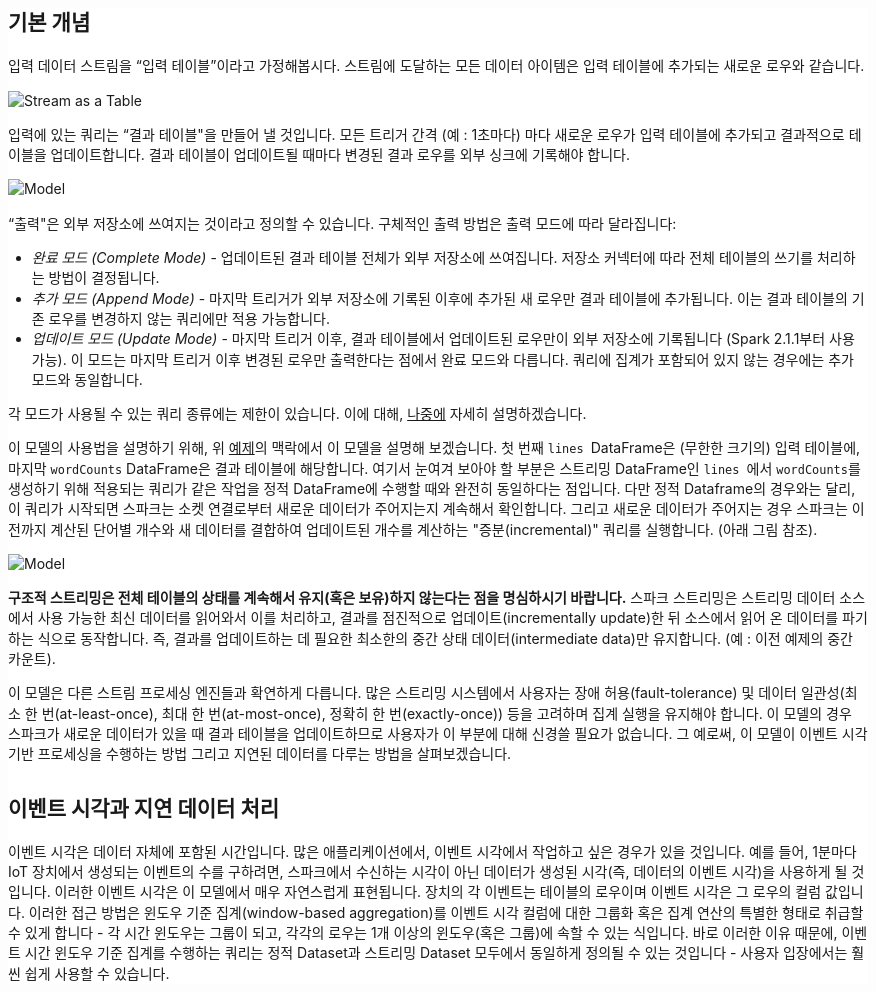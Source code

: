 
## **기본 개념**

입력 데이터 스트림을 “입력 테이블”이라고 가정해봅시다. 스트림에 도달하는 모든 데이터 아이템은 입력 테이블에 추가되는 새로운 로우와 같습니다. 

![Stream as a Table](img/structured-streaming-stream-as-a-table.png "Stream as a Table")

입력에 있는 쿼리는 “결과 테이블"을 만들어 낼 것입니다. 모든 트리거 간격 (예 : 1초마다) 마다 새로운 로우가 입력 테이블에 추가되고 결과적으로 테이블을 업데이트합니다. 결과 테이블이 업데이트될 때마다 변경된 결과 로우를 외부 싱크에 기록해야 합니다.

![Model](img/structured-streaming-model.png)



“출력"은 외부 저장소에 쓰여지는 것이라고 정의할 수 있습니다. 구체적인 출력 방법은 출력 모드에 따라 달라집니다:



*   _완료 모드 (Complete Mode)_ - 업데이트된 결과 테이블 전체가 외부 저장소에 쓰여집니다. 저장소 커넥터에 따라 전체 테이블의 쓰기를 처리하는 방법이 결정됩니다.
*   _추가 모드 (Append Mode)_ - 마지막 트리거가 외부 저장소에 기록된 이후에 추가된 새 로우만 결과 테이블에 추가됩니다. 이는 결과 테이블의 기존 로우를 변경하지 않는 쿼리에만 적용 가능합니다.
*   _업데이트 모드 (Update Mode)_ - 마지막 트리거 이후, 결과 테이블에서 업데이트된 로우만이 외부 저장소에 기록됩니다 (Spark 2.1.1부터 사용 가능). 이 모드는 마지막 트리거 이후 변경된 로우만 출력한다는 점에서 완료 모드와 다릅니다. 쿼리에 집계가 포함되어 있지 않는 경우에는 추가 모드와 동일합니다.

각 모드가 사용될 수 있는 쿼리 종류에는 제한이 있습니다. 이에 대해, [나중에](https://spark.apache.org/docs/latest/structured-streaming-programming-guide.html#output-modes) 자세히 설명하겠습니다.

이 모델의 사용법을 설명하기 위해, 위 [예제](https://spark.apache.org/docs/latest/structured-streaming-programming-guide.html#quick-example)의 맥락에서 이 모델을 설명해 보겠습니다. 첫 번째 `lines `DataFrame은 (무한한 크기의) 입력 테이블에, 마지막 `wordCounts` DataFrame은 결과 테이블에 해당합니다. 여기서 눈여겨 보아야 할 부분은 스트리밍 DataFrame인 `lines `에서  `wordCounts`를 생성하기 위해 적용되는 쿼리가 같은 작업을 정적 DataFrame에 수행할 때와 완전히 동일하다는 점입니다. 다만 정적 Dataframe의 경우와는 달리, 이 쿼리가 시작되면 스파크는 소켓 연결로부터 새로운 데이터가 주어지는지 계속해서 확인합니다. 그리고 새로운 데이터가 주어지는 경우 스파크는 이전까지 계산된 단어별 개수와 새 데이터를 결합하여 업데이트된 개수를 계산하는 "증분(incremental)" 쿼리를 실행합니다. (아래 그림 참조).


![Model](img/structured-streaming-example-model.png)


**구조적 스트리밍은 전체 테이블의 상태를 계속해서 유지(혹은 보유)하지 않는다는 점을 명심하시기 바랍니다.** 스파크 스트리밍은 스트리밍 데이터 소스에서 사용 가능한 최신 데이터를 읽어와서 이를 처리하고, 결과를 점진적으로 업데이트(incrementally update)한 뒤 소스에서 읽어 온 데이터를 파기하는 식으로 동작합니다. 즉, 결과를 업데이트하는 데 필요한 최소한의 중간 상태 데이터(intermediate data)만 유지합니다. (예 : 이전 예제의 중간 카운트).

이 모델은 다른 스트림 프로세싱 엔진들과 확연하게 다릅니다. 많은 스트리밍 시스템에서 사용자는 장애 허용(fault-tolerance) 및 데이터 일관성(최소 한 번(at-least-once), 최대 한 번(at-most-once), 정확히 한 번(exactly-once)) 등을 고려하며 집계 실행을 유지해야 합니다. 이 모델의 경우 스파크가 새로운 데이터가 있을 때 결과 테이블을 업데이트하므로 사용자가 이 부분에 대해 신경쓸 필요가 없습니다. 그 예로써, 이 모델이 이벤트 시각 기반 프로세싱을 수행하는 방법 그리고 지연된 데이터를 다루는 방법을 살펴보겠습니다.


## **이벤트 시각과 지연 데이터 처리**

이벤트 시각은 데이터 자체에 포함된 시간입니다. 많은 애플리케이션에서, 이벤트 시각에서 작업하고 싶은 경우가 있을 것입니다. 예를 들어, 1분마다 IoT 장치에서 생성되는 이벤트의 수를 구하려면, 스파크에서 수신하는 시각이 아닌 데이터가 생성된 시각(즉, 데이터의 이벤트 시각)을 사용하게 될 것입니다. 이러한 이벤트 시각은 이 모델에서 매우 자연스럽게 표현됩니다. 장치의 각 이벤트는 테이블의 로우이며 이벤트 시각은 그 로우의 컬럼 값입니다. 이러한 접근 방법은 윈도우 기준 집계(window-based aggregation)를 이벤트 시각 컬럼에 대한 그룹화 혹은 집계 연산의 특별한 형태로 취급할 수 있게 합니다 - 각 시간 윈도우는 그룹이 되고, 각각의 로우는 1개 이상의 윈도우(혹은 그룹)에 속할 수 있는 식입니다. 바로 이러한 이유 때문에, 이벤트 시간 윈도우 기준 집계를 수행하는 쿼리는 정적 Dataset과 스트리밍 Dataset 모두에서 동일하게 정의될 수 있는 것입니다 - 사용자 입장에서는 훨씬 쉽게 사용할 수 있습니다.  
